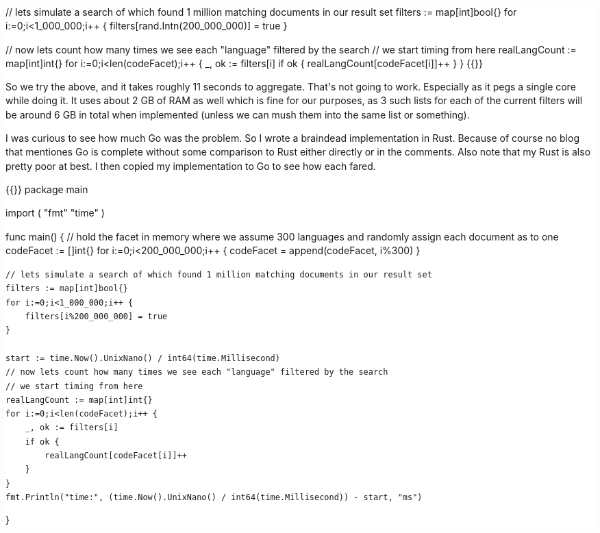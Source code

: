 // lets simulate a search of which found 1 million matching documents in our result set
filters := map[int]bool{}
for i:=0;i<1_000_000;i++ {
    filters[rand.Intn(200_000_000)] = true
}

// now lets count how many times we see each "language" filtered by the search
// we start timing from here
realLangCount := map[int]int{}
for i:=0;i<len(codeFacet);i++ {
    _, ok := filters[i]
    if ok {
        realLangCount[codeFacet[i]]++
    }
}
{{</highlight>}}

So we try the above, and it takes roughly 11 seconds to aggregate. That's not going to work. Especially as it pegs a single core while doing it. It uses about 2 GB of RAM as well which is fine for our purposes, as 3 such lists for each of the current filters will be around 6 GB in total when implemented (unless we can mush them into the same list or something). 

I was curious to see how much Go was the problem. So I wrote a braindead implementation in Rust. Because of course no blog that mentiones Go is complete without some comparison to Rust either directly or in the comments. Also note that my Rust is also pretty poor at best. I then copied my implementation to Go to see how each fared. 

{{<highlight go>}}
package main

import (
    "fmt"
    "time"
)

func main() {
    // hold the facet in memory where we assume 300 languages and randomly assign each document as to one
    codeFacet := []int{}
    for i:=0;i<200_000_000;i++ {
        codeFacet = append(codeFacet, i%300)
    }

    // lets simulate a search of which found 1 million matching documents in our result set
    filters := map[int]bool{}
    for i:=0;i<1_000_000;i++ {
        filters[i%200_000_000] = true
    }

    start := time.Now().UnixNano() / int64(time.Millisecond)
    // now lets count how many times we see each "language" filtered by the search
    // we start timing from here
    realLangCount := map[int]int{}
    for i:=0;i<len(codeFacet);i++ {
        _, ok := filters[i]
        if ok {
            realLangCount[codeFacet[i]]++
        }
    }
    fmt.Println("time:", (time.Now().UnixNano() / int64(time.Millisecond)) - start, "ms")
}
